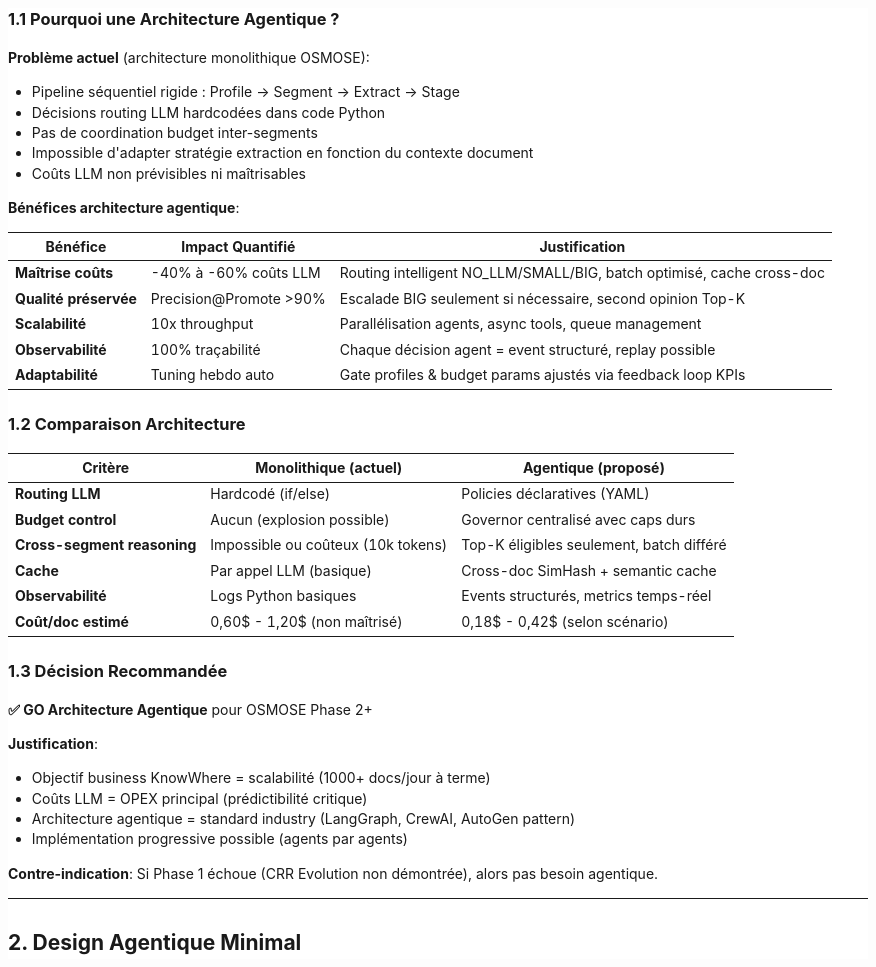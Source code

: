 ### 1.1 Pourquoi une Architecture Agentique ?

**Problème actuel** (architecture monolithique OSMOSE):
- Pipeline séquentiel rigide : Profile → Segment → Extract → Stage
- Décisions routing LLM hardcodées dans code Python
- Pas de coordination budget inter-segments
- Impossible d'adapter stratégie extraction en fonction du contexte document
- Coûts LLM non prévisibles ni maîtrisables

**Bénéfices architecture agentique**:

| Bénéfice | Impact Quantifié | Justification |
|----------|------------------|---------------|
| **Maîtrise coûts** | -40% à -60% coûts LLM | Routing intelligent NO_LLM/SMALL/BIG, batch optimisé, cache cross-doc |
| **Qualité préservée** | Precision@Promote >90% | Escalade BIG seulement si nécessaire, second opinion Top-K |
| **Scalabilité** | 10x throughput | Parallélisation agents, async tools, queue management |
| **Observabilité** | 100% traçabilité | Chaque décision agent = event structuré, replay possible |
| **Adaptabilité** | Tuning hebdo auto | Gate profiles & budget params ajustés via feedback loop KPIs |

### 1.2 Comparaison Architecture

| Critère | Monolithique (actuel) | Agentique (proposé) |
|---------|----------------------|---------------------|
| **Routing LLM** | Hardcodé (if/else) | Policies déclaratives (YAML) |
| **Budget control** | Aucun (explosion possible) | Governor centralisé avec caps durs |
| **Cross-segment reasoning** | Impossible ou coûteux (10k tokens) | Top-K éligibles seulement, batch différé |
| **Cache** | Par appel LLM (basique) | Cross-doc SimHash + semantic cache |
| **Observabilité** | Logs Python basiques | Events structurés, metrics temps-réel |
| **Coût/doc estimé** | 0,60$ - 1,20$ (non maîtrisé) | 0,18$ - 0,42$ (selon scénario) |

### 1.3 Décision Recommandée

**✅ GO Architecture Agentique** pour OSMOSE Phase 2+

**Justification**:
- Objectif business KnowWhere = scalabilité (1000+ docs/jour à terme)
- Coûts LLM = OPEX principal (prédictibilité critique)
- Architecture agentique = standard industry (LangGraph, CrewAI, AutoGen pattern)
- Implémentation progressive possible (agents par agents)

**Contre-indication**: Si Phase 1 échoue (CRR Evolution non démontrée), alors pas besoin agentique.

---

## 2. Design Agentique Minimal
